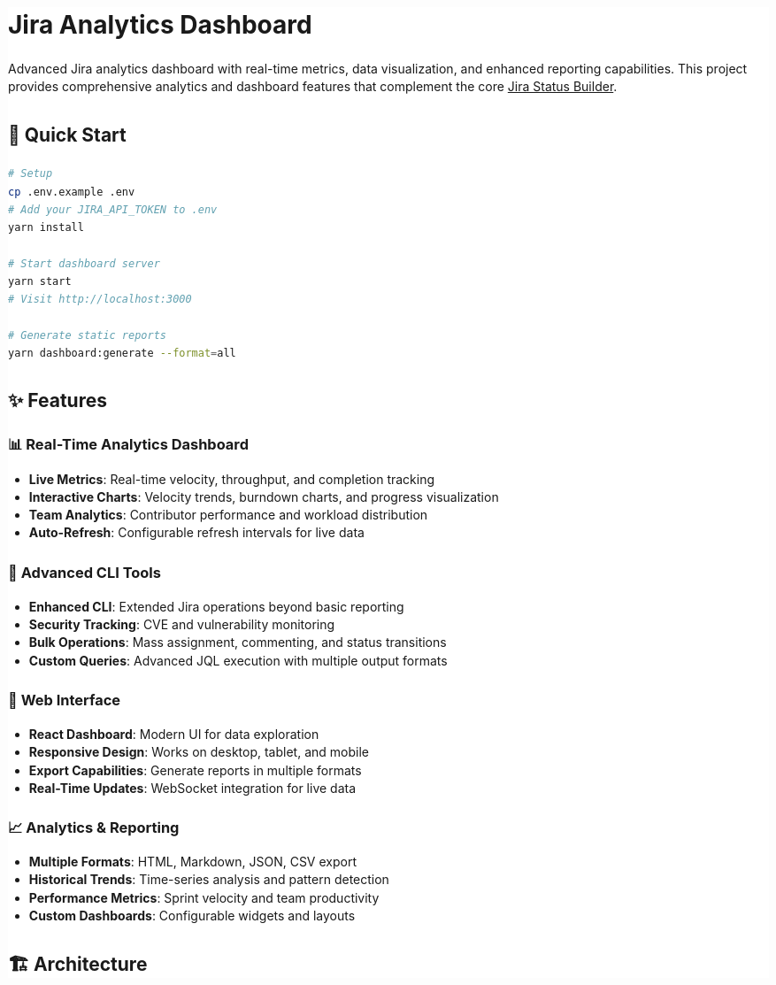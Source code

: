 # Jira Analytics Dashboard

Advanced Jira analytics dashboard with real-time metrics, data visualization, and enhanced reporting capabilities. This project provides comprehensive analytics and dashboard features that complement the core [Jira Status Builder](https://github.com/crizzo71/JSBv2).

## 🚀 Quick Start

```bash
# Setup
cp .env.example .env
# Add your JIRA_API_TOKEN to .env
yarn install

# Start dashboard server
yarn start
# Visit http://localhost:3000

# Generate static reports
yarn dashboard:generate --format=all
```

## ✨ Features

### 📊 **Real-Time Analytics Dashboard**
- **Live Metrics**: Real-time velocity, throughput, and completion tracking
- **Interactive Charts**: Velocity trends, burndown charts, and progress visualization
- **Team Analytics**: Contributor performance and workload distribution
- **Auto-Refresh**: Configurable refresh intervals for live data

### 🎯 **Advanced CLI Tools**
- **Enhanced CLI**: Extended Jira operations beyond basic reporting
- **Security Tracking**: CVE and vulnerability monitoring
- **Bulk Operations**: Mass assignment, commenting, and status transitions
- **Custom Queries**: Advanced JQL execution with multiple output formats

### 📱 **Web Interface**
- **React Dashboard**: Modern UI for data exploration
- **Responsive Design**: Works on desktop, tablet, and mobile
- **Export Capabilities**: Generate reports in multiple formats
- **Real-Time Updates**: WebSocket integration for live data

### 📈 **Analytics & Reporting**
- **Multiple Formats**: HTML, Markdown, JSON, CSV export
- **Historical Trends**: Time-series analysis and pattern detection
- **Performance Metrics**: Sprint velocity and team productivity
- **Custom Dashboards**: Configurable widgets and layouts

## 🏗️ Architecture
